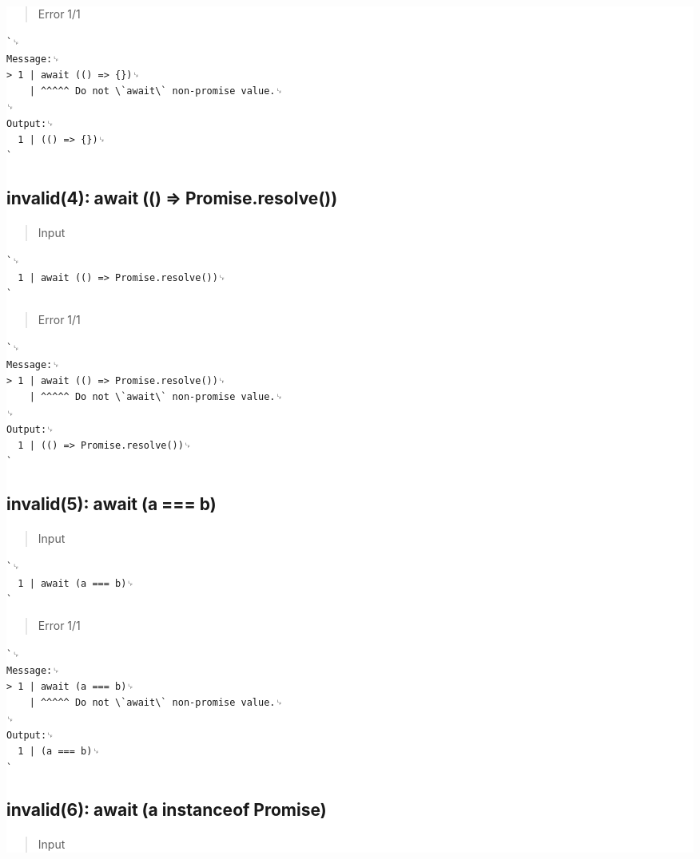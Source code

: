 > Error 1/1

    `␊
    Message:␊
    > 1 | await (() => {})␊
        | ^^^^^ Do not \`await\` non-promise value.␊
    ␊
    Output:␊
      1 | (() => {})␊
    `

## invalid(4): await (() => Promise.resolve())

> Input

    `␊
      1 | await (() => Promise.resolve())␊
    `

> Error 1/1

    `␊
    Message:␊
    > 1 | await (() => Promise.resolve())␊
        | ^^^^^ Do not \`await\` non-promise value.␊
    ␊
    Output:␊
      1 | (() => Promise.resolve())␊
    `

## invalid(5): await (a === b)

> Input

    `␊
      1 | await (a === b)␊
    `

> Error 1/1

    `␊
    Message:␊
    > 1 | await (a === b)␊
        | ^^^^^ Do not \`await\` non-promise value.␊
    ␊
    Output:␊
      1 | (a === b)␊
    `

## invalid(6): await (a instanceof Promise)

> Input
